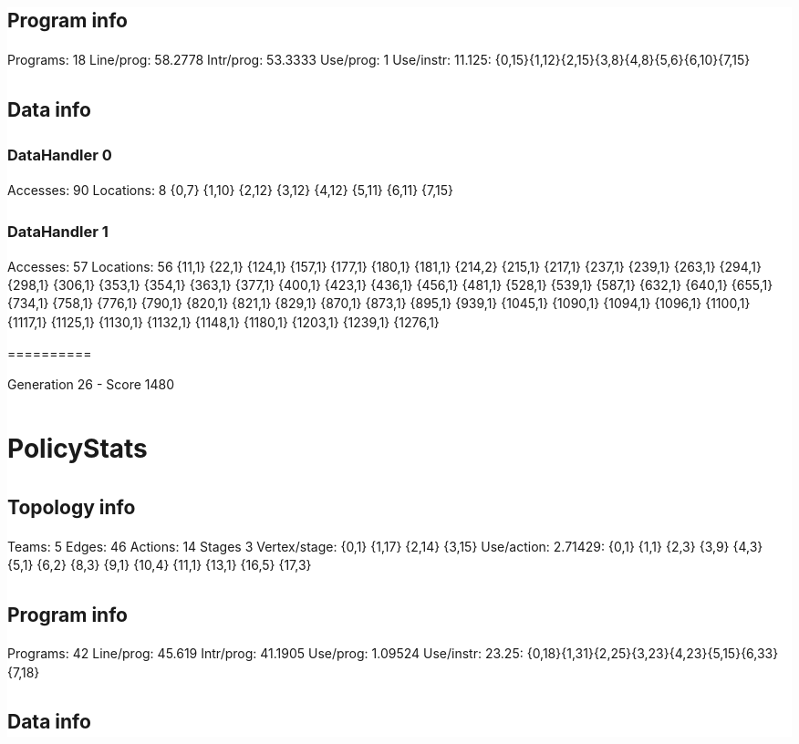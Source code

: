 ## Program info
Programs:	18
Line/prog:	58.2778
Intr/prog:	53.3333
Use/prog:	1
Use/instr:	11.125: {0,15}{1,12}{2,15}{3,8}{4,8}{5,6}{6,10}{7,15}

## Data info

### DataHandler 0
Accesses:	90
Locations:	8
{0,7} {1,10} {2,12} {3,12} {4,12} {5,11} {6,11} {7,15} 

### DataHandler 1
Accesses:	57
Locations:	56
{11,1} {22,1} {124,1} {157,1} {177,1} {180,1} {181,1} {214,2} {215,1} {217,1} {237,1} {239,1} {263,1} {294,1} {298,1} {306,1} {353,1} {354,1} {363,1} {377,1} {400,1} {423,1} {436,1} {456,1} {481,1} {528,1} {539,1} {587,1} {632,1} {640,1} {655,1} {734,1} {758,1} {776,1} {790,1} {820,1} {821,1} {829,1} {870,1} {873,1} {895,1} {939,1} {1045,1} {1090,1} {1094,1} {1096,1} {1100,1} {1117,1} {1125,1} {1130,1} {1132,1} {1148,1} {1180,1} {1203,1} {1239,1} {1276,1} 


==========

Generation 26 - Score 1480

# PolicyStats
## Topology info
Teams:		5
Edges:		46
Actions:	14
Stages		3
Vertex/stage:	{0,1} {1,17} {2,14} {3,15} 
Use/action:	2.71429: {0,1} {1,1} {2,3} {3,9} {4,3} {5,1} {6,2} {8,3} {9,1} {10,4} {11,1} {13,1} {16,5} {17,3} 

## Program info
Programs:	42
Line/prog:	45.619
Intr/prog:	41.1905
Use/prog:	1.09524
Use/instr:	23.25: {0,18}{1,31}{2,25}{3,23}{4,23}{5,15}{6,33}{7,18}

## Data info
